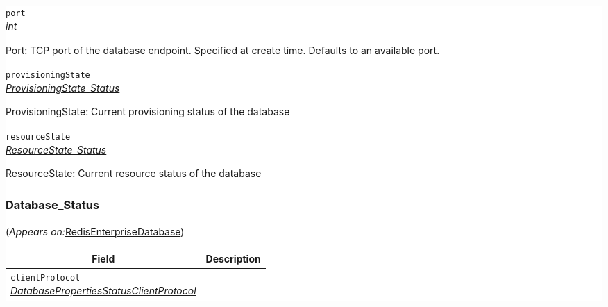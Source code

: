 </td>
</tr>
<tr>
<td>
<code>port</code><br/>
<em>
int
</em>
</td>
<td>
<p>Port: TCP port of the database endpoint. Specified at create time. Defaults to an available port.</p>
</td>
</tr>
<tr>
<td>
<code>provisioningState</code><br/>
<em>
<a href="#cache.azure.com/v1alpha1api20210301.ProvisioningState_Status">
ProvisioningState_Status
</a>
</em>
</td>
<td>
<p>ProvisioningState: Current provisioning status of the database</p>
</td>
</tr>
<tr>
<td>
<code>resourceState</code><br/>
<em>
<a href="#cache.azure.com/v1alpha1api20210301.ResourceState_Status">
ResourceState_Status
</a>
</em>
</td>
<td>
<p>ResourceState: Current resource status of the database</p>
</td>
</tr>
</tbody>
</table>
<h3 id="cache.azure.com/v1alpha1api20210301.Database_Status">Database_Status
</h3>
<p>
(<em>Appears on:</em><a href="#cache.azure.com/v1alpha1api20210301.RedisEnterpriseDatabase">RedisEnterpriseDatabase</a>)
</p>
<div>
</div>
<table>
<thead>
<tr>
<th>Field</th>
<th>Description</th>
</tr>
</thead>
<tbody>
<tr>
<td>
<code>clientProtocol</code><br/>
<em>
<a href="#cache.azure.com/v1alpha1api20210301.DatabasePropertiesStatusClientProtocol">
DatabasePropertiesStatusClientProtocol